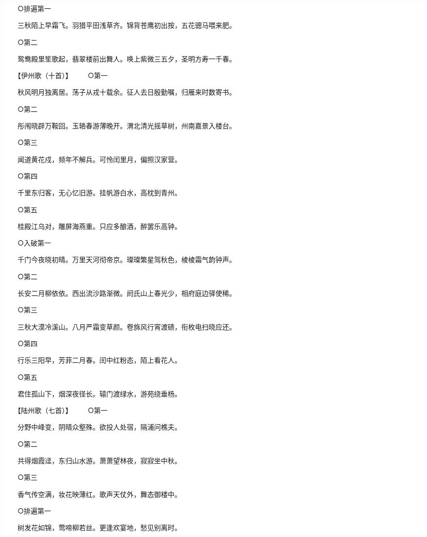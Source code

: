 　　○排遍第一

　　三秋陌上早霜飞。羽猎平田浅草齐。锦背苍鹰初出按，五花骢马喂来肥。

　　○第二

　　鸳鸯殿里笙歌起，翡翠楼前出舞人。唤上紫微三五夕，圣明方寿一千春。

　　【伊州歌（十首）】
　　○第一

　　秋风明月独离居。荡子从戎十载余。征人去日殷勤嘱，归雁来时数寄书。

　　○第二

　　彤闱晓辟万鞍回。玉辂春游薄晚开。渭北清光摇草树，州南嘉景入楼台。

　　○第三

　　闻道黄花戍，频年不解兵。可怜闰里月，偏照汉家营。

　　○第四

　　千里东归客，无心忆旧游。挂帆游白水，高枕到青州。

　　○第五

　　桂殿江乌对，雕屏海燕重。只应多酿酒，醉罢乐高钟。

　　○入破第一

　　千门今夜晓初晴。万里天河彻帝京。璨璨繁星驾秋色，棱棱霜气韵钟声。

　　○第二

　　长安二月柳依依。西出流沙路渐微。阏氏山上春光少，相府庭边驿使稀。

　　○第三

　　三秋大漠冷溪山。八月严霜变草颜。卷旆风行宵渡碛，衔枚电扫晓应还。

　　○第四

　　行乐三阳早，芳菲二月春。闰中红粉态，陌上看花人。

　　○第五

　　君住孤山下，烟深夜径长。辕门渡绿水，游苑绕垂杨。

　　【陆州歌（七首）】
　　○第一

　　分野中峰变，阴晴众壑殊。欲投人处宿，隔浦问樵夫。

　　○第二

　　共得烟霞迳，东归山水游。萧萧望林夜，寂寂坐中秋。

　　○第三

　　香气传空满，妆花映薄红。歌声天仗外，舞态御楼中。

　　○排遍第一

　　树发花如锦，莺啼柳若丝。更逢欢宴地，愁见别离时。

